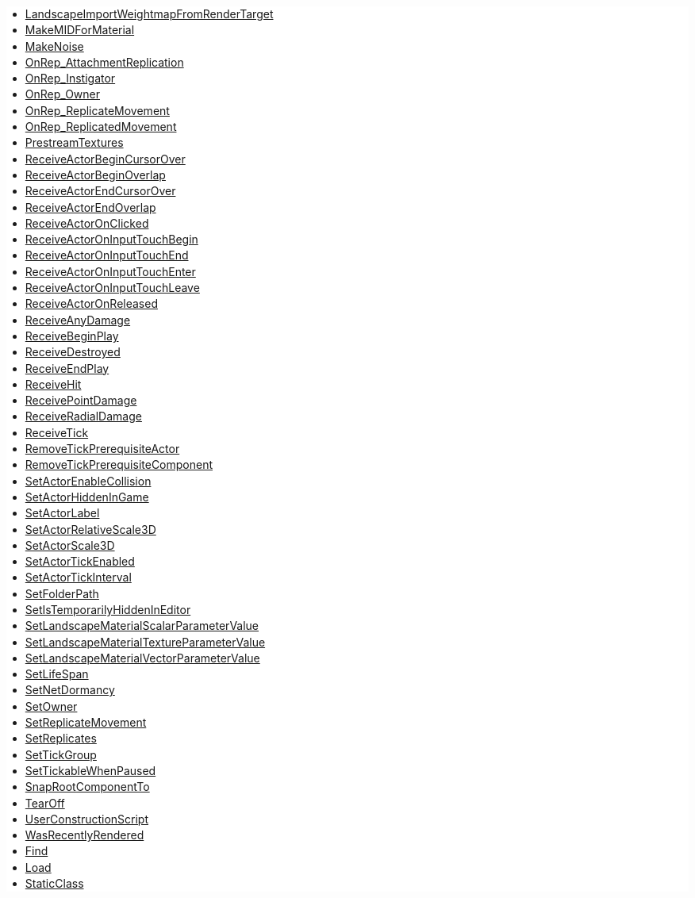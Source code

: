 - [LandscapeImportWeightmapFromRenderTarget](ue_ue.LandscapeStreamingProxy.md#landscapeimportweightmapfromrendertarget)
- [MakeMIDForMaterial](ue_ue.LandscapeStreamingProxy.md#makemidformaterial)
- [MakeNoise](ue_ue.LandscapeStreamingProxy.md#makenoise)
- [OnRep\_AttachmentReplication](ue_ue.LandscapeStreamingProxy.md#onrep_attachmentreplication)
- [OnRep\_Instigator](ue_ue.LandscapeStreamingProxy.md#onrep_instigator)
- [OnRep\_Owner](ue_ue.LandscapeStreamingProxy.md#onrep_owner)
- [OnRep\_ReplicateMovement](ue_ue.LandscapeStreamingProxy.md#onrep_replicatemovement)
- [OnRep\_ReplicatedMovement](ue_ue.LandscapeStreamingProxy.md#onrep_replicatedmovement)
- [PrestreamTextures](ue_ue.LandscapeStreamingProxy.md#prestreamtextures)
- [ReceiveActorBeginCursorOver](ue_ue.LandscapeStreamingProxy.md#receiveactorbegincursorover)
- [ReceiveActorBeginOverlap](ue_ue.LandscapeStreamingProxy.md#receiveactorbeginoverlap)
- [ReceiveActorEndCursorOver](ue_ue.LandscapeStreamingProxy.md#receiveactorendcursorover)
- [ReceiveActorEndOverlap](ue_ue.LandscapeStreamingProxy.md#receiveactorendoverlap)
- [ReceiveActorOnClicked](ue_ue.LandscapeStreamingProxy.md#receiveactoronclicked)
- [ReceiveActorOnInputTouchBegin](ue_ue.LandscapeStreamingProxy.md#receiveactoroninputtouchbegin)
- [ReceiveActorOnInputTouchEnd](ue_ue.LandscapeStreamingProxy.md#receiveactoroninputtouchend)
- [ReceiveActorOnInputTouchEnter](ue_ue.LandscapeStreamingProxy.md#receiveactoroninputtouchenter)
- [ReceiveActorOnInputTouchLeave](ue_ue.LandscapeStreamingProxy.md#receiveactoroninputtouchleave)
- [ReceiveActorOnReleased](ue_ue.LandscapeStreamingProxy.md#receiveactoronreleased)
- [ReceiveAnyDamage](ue_ue.LandscapeStreamingProxy.md#receiveanydamage)
- [ReceiveBeginPlay](ue_ue.LandscapeStreamingProxy.md#receivebeginplay)
- [ReceiveDestroyed](ue_ue.LandscapeStreamingProxy.md#receivedestroyed)
- [ReceiveEndPlay](ue_ue.LandscapeStreamingProxy.md#receiveendplay)
- [ReceiveHit](ue_ue.LandscapeStreamingProxy.md#receivehit)
- [ReceivePointDamage](ue_ue.LandscapeStreamingProxy.md#receivepointdamage)
- [ReceiveRadialDamage](ue_ue.LandscapeStreamingProxy.md#receiveradialdamage)
- [ReceiveTick](ue_ue.LandscapeStreamingProxy.md#receivetick)
- [RemoveTickPrerequisiteActor](ue_ue.LandscapeStreamingProxy.md#removetickprerequisiteactor)
- [RemoveTickPrerequisiteComponent](ue_ue.LandscapeStreamingProxy.md#removetickprerequisitecomponent)
- [SetActorEnableCollision](ue_ue.LandscapeStreamingProxy.md#setactorenablecollision)
- [SetActorHiddenInGame](ue_ue.LandscapeStreamingProxy.md#setactorhiddeningame)
- [SetActorLabel](ue_ue.LandscapeStreamingProxy.md#setactorlabel)
- [SetActorRelativeScale3D](ue_ue.LandscapeStreamingProxy.md#setactorrelativescale3d)
- [SetActorScale3D](ue_ue.LandscapeStreamingProxy.md#setactorscale3d)
- [SetActorTickEnabled](ue_ue.LandscapeStreamingProxy.md#setactortickenabled)
- [SetActorTickInterval](ue_ue.LandscapeStreamingProxy.md#setactortickinterval)
- [SetFolderPath](ue_ue.LandscapeStreamingProxy.md#setfolderpath)
- [SetIsTemporarilyHiddenInEditor](ue_ue.LandscapeStreamingProxy.md#setistemporarilyhiddenineditor)
- [SetLandscapeMaterialScalarParameterValue](ue_ue.LandscapeStreamingProxy.md#setlandscapematerialscalarparametervalue)
- [SetLandscapeMaterialTextureParameterValue](ue_ue.LandscapeStreamingProxy.md#setlandscapematerialtextureparametervalue)
- [SetLandscapeMaterialVectorParameterValue](ue_ue.LandscapeStreamingProxy.md#setlandscapematerialvectorparametervalue)
- [SetLifeSpan](ue_ue.LandscapeStreamingProxy.md#setlifespan)
- [SetNetDormancy](ue_ue.LandscapeStreamingProxy.md#setnetdormancy)
- [SetOwner](ue_ue.LandscapeStreamingProxy.md#setowner)
- [SetReplicateMovement](ue_ue.LandscapeStreamingProxy.md#setreplicatemovement)
- [SetReplicates](ue_ue.LandscapeStreamingProxy.md#setreplicates)
- [SetTickGroup](ue_ue.LandscapeStreamingProxy.md#settickgroup)
- [SetTickableWhenPaused](ue_ue.LandscapeStreamingProxy.md#settickablewhenpaused)
- [SnapRootComponentTo](ue_ue.LandscapeStreamingProxy.md#snaprootcomponentto)
- [TearOff](ue_ue.LandscapeStreamingProxy.md#tearoff)
- [UserConstructionScript](ue_ue.LandscapeStreamingProxy.md#userconstructionscript)
- [WasRecentlyRendered](ue_ue.LandscapeStreamingProxy.md#wasrecentlyrendered)
- [Find](ue_ue.LandscapeStreamingProxy.md#find)
- [Load](ue_ue.LandscapeStreamingProxy.md#load)
- [StaticClass](ue_ue.LandscapeStreamingProxy.md#staticclass)
